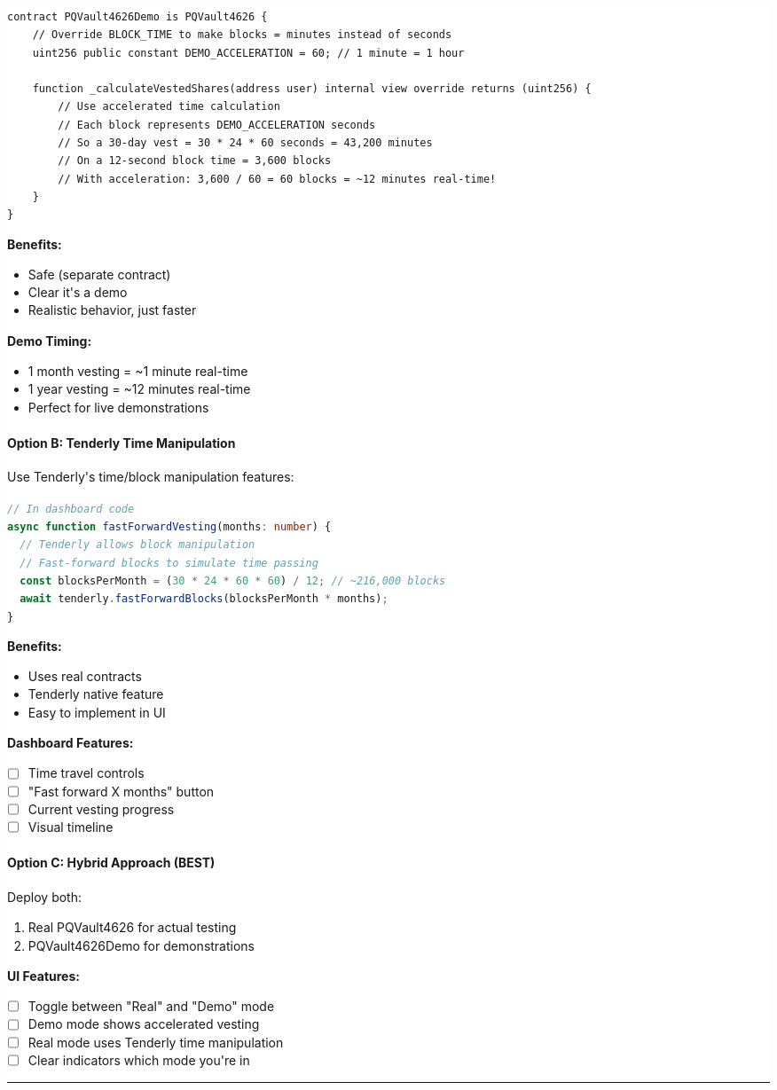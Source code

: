 ```solidity
contract PQVault4626Demo is PQVault4626 {
    // Override BLOCK_TIME to make blocks = minutes instead of seconds
    uint256 public constant DEMO_ACCELERATION = 60; // 1 minute = 1 hour

    function _calculateVestedShares(address user) internal view override returns (uint256) {
        // Use accelerated time calculation
        // Each block represents DEMO_ACCELERATION seconds
        // So a 30-day vest = 30 * 24 * 60 seconds = 43,200 minutes
        // On a 12-second block time = 3,600 blocks
        // With acceleration: 3,600 / 60 = 60 blocks = ~12 minutes real-time!
    }
}
```

**Benefits:**
- Safe (separate contract)
- Clear it's a demo
- Realistic behavior, just faster

**Demo Timing:**
- 1 month vesting = ~1 minute real-time
- 1 year vesting = ~12 minutes real-time
- Perfect for live demonstrations

#### Option B: Tenderly Time Manipulation
Use Tenderly's time/block manipulation features:

```typescript
// In dashboard code
async function fastForwardVesting(months: number) {
  // Tenderly allows block manipulation
  // Fast-forward blocks to simulate time passing
  const blocksPerMonth = (30 * 24 * 60 * 60) / 12; // ~216,000 blocks
  await tenderly.fastForwardBlocks(blocksPerMonth * months);
}
```

**Benefits:**
- Uses real contracts
- Tenderly native feature
- Easy to implement in UI

**Dashboard Features:**
- [ ] Time travel controls
- [ ] "Fast forward X months" button
- [ ] Current vesting progress
- [ ] Visual timeline

#### Option C: Hybrid Approach (BEST)
Deploy both:
1. Real PQVault4626 for actual testing
2. PQVault4626Demo for demonstrations

**UI Features:**
- [ ] Toggle between "Real" and "Demo" mode
- [ ] Demo mode shows accelerated vesting
- [ ] Real mode uses Tenderly time manipulation
- [ ] Clear indicators which mode you're in

---